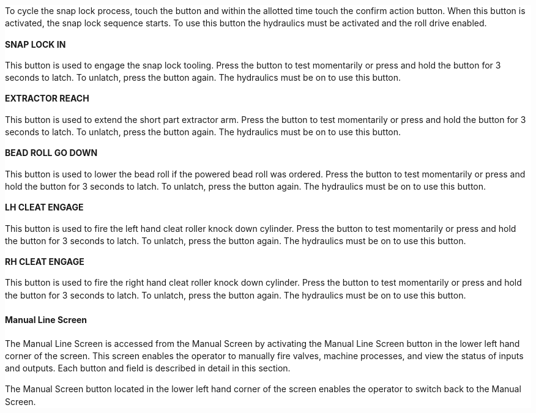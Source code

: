 To cycle the snap lock process, touch the button and within the allotted time touch the confirm action button. When this button is activated, the snap lock sequence starts. To use this button the hydraulics must be activated and the roll drive enabled.

**SNAP LOCK IN**

This button is used to engage the snap lock tooling. Press the button to test momentarily or press and hold the button for 3 seconds to latch. To unlatch, press the button again. The hydraulics must be on to use this button.

**EXTRACTOR REACH**

This button is used to extend the short part extractor arm. Press the button to test momentarily or press and hold the button for 3 seconds to latch. To unlatch, press the button again. The hydraulics must be on to use this button.

**BEAD ROLL GO DOWN**

This button is used to lower the bead roll if the powered bead roll was ordered. Press the button to test momentarily or press and hold the button for 3 seconds to latch. To unlatch, press the button again. The hydraulics must be on to use this button.

**LH CLEAT ENGAGE**

This button is used to fire the left hand cleat roller knock down cylinder. Press the button to test momentarily or press and hold the button for 3 seconds to latch. To unlatch, press the button again. The hydraulics must be on to use this button.

**RH CLEAT ENGAGE**

This button is used to fire the right hand cleat roller knock down cylinder. Press the button to test momentarily or press and hold the button for 3 seconds to latch. To unlatch, press the button again. The hydraulics must be on to use this button.

#### Manual Line Screen

The Manual Line Screen is accessed from the Manual Screen by activating the Manual Line Screen button in the lower left hand corner of the screen. This screen enables the operator to manually fire valves, machine processes, and view the status of inputs and outputs. Each button and field is described in detail in this section.

The Manual Screen button located in the lower left hand corner of the screen enables the operator to switch back to the Manual Screen.

